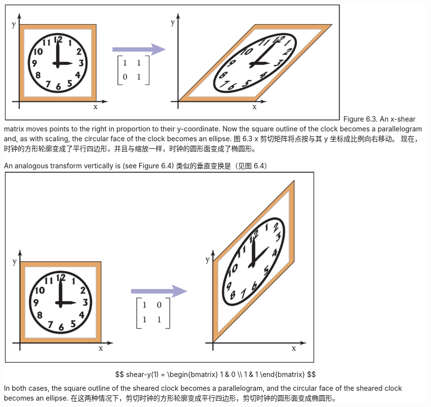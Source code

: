 <img src=".\Images\Figure 6.3.png" alt="Figure 6.3" style="zoom:67%;" />
Figure 6.3. An x-shear matrix moves points to the right in proportion to their y-coordinate. Now the square outline of the clock becomes a parallelogram and, as with scaling, the circular face of the clock becomes an ellipse. 
图 6.3  x 剪切矩阵将点按与其 y 坐标成比例向右移动。 现在，时钟的方形轮廓变成了平行四边形，并且与缩放一样，时钟的圆形面变成了椭圆形。

An analogous transform vertically is (see Figure 6.4) 
类似的垂直变换是（见图 6.4）
<img src=".\Images\Figure 6.4.png" alt="Figure 6.4" style="zoom:67%;" />
$$
shear-y(1) = \begin{bmatrix}
1 & 0 \\
1 & 1
\end{bmatrix}
$$
In both cases, the square outline of the sheared clock becomes a parallelogram,  and the circular face of the sheared clock becomes an ellipse. 
在这两种情况下，剪切时钟的方形轮廓变成平行四边形，剪切时钟的圆形面变成椭圆形。
